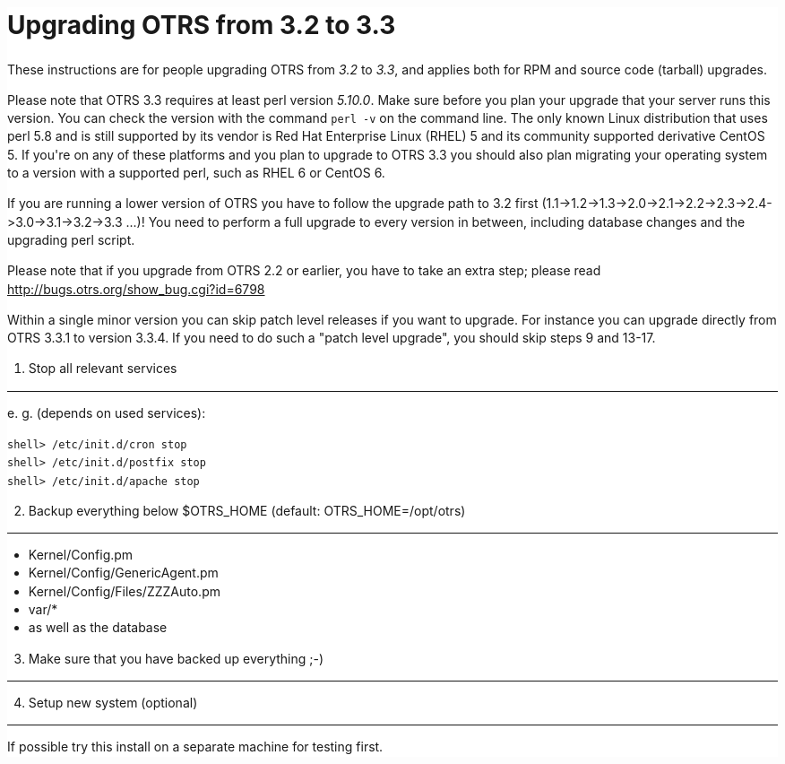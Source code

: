 Upgrading OTRS from 3.2 to 3.3
==============================

These instructions are for people upgrading OTRS from *3.2* to *3.3*,
and applies both for RPM and source code (tarball) upgrades.

Please note that OTRS 3.3 requires at least perl version *5.10.0*. Make sure
before you plan your upgrade that your server runs this version. You can check
the version with the command `perl -v` on the command line. The only known
Linux distribution that uses perl 5.8 and is still supported by its vendor is
Red Hat Enterprise Linux (RHEL) 5 and its community supported derivative
CentOS 5.
If you're on any of these platforms and you plan to upgrade to OTRS 3.3 you
should also plan migrating your operating system to a version with a supported perl, such as RHEL 6 or CentOS 6.

If you are running a lower version of OTRS you have to follow the upgrade path
to 3.2 first (1.1->1.2->1.3->2.0->2.1->2.2->2.3->2.4->3.0->3.1->3.2->3.3 ...)!
You need to perform a full upgrade to every version in between, including
database changes and the upgrading perl script.

Please note that if you upgrade from OTRS 2.2 or earlier, you have to
take an extra step; please read http://bugs.otrs.org/show_bug.cgi?id=6798

Within a single minor version you can skip patch level releases if you want to
upgrade. For instance you can upgrade directly from OTRS 3.3.1 to version
3.3.4. If you need to do such a "patch level upgrade", you should skip steps
9 and 13-17.


1. Stop all relevant services
-----------------------------

e. g. (depends on used services):

    shell> /etc/init.d/cron stop
    shell> /etc/init.d/postfix stop
    shell> /etc/init.d/apache stop


2. Backup everything below $OTRS_HOME (default: OTRS_HOME=/opt/otrs)
--------------------------------------------------------------------

- Kernel/Config.pm
- Kernel/Config/GenericAgent.pm
- Kernel/Config/Files/ZZZAuto.pm
- var/*
- as well as the database

3. Make sure that you have backed up everything ;-)
---------------------------------------------------

4. Setup new system (optional)
------------------------------

If possible try this install on a separate machine for testing first.
